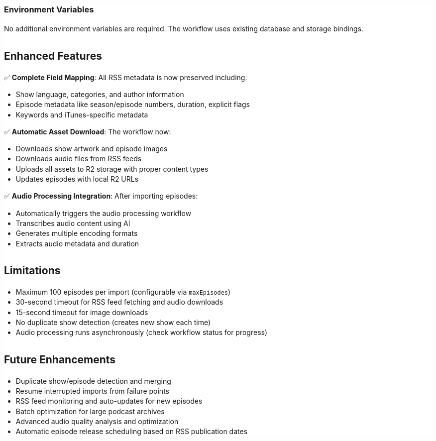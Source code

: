 ### Environment Variables

No additional environment variables are required. The workflow uses existing database and storage bindings.

## Enhanced Features

✅ **Complete Field Mapping**: All RSS metadata is now preserved including:

- Show language, categories, and author information
- Episode metadata like season/episode numbers, duration, explicit flags
- Keywords and iTunes-specific metadata

✅ **Automatic Asset Download**: The workflow now:

- Downloads show artwork and episode images
- Downloads audio files from RSS feeds
- Uploads all assets to R2 storage with proper content types
- Updates episodes with local R2 URLs

✅ **Audio Processing Integration**: After importing episodes:

- Automatically triggers the audio processing workflow
- Transcribes audio content using AI
- Generates multiple encoding formats
- Extracts audio metadata and duration

## Limitations

- Maximum 100 episodes per import (configurable via `maxEpisodes`)
- 30-second timeout for RSS feed fetching and audio downloads
- 15-second timeout for image downloads
- No duplicate show detection (creates new show each time)
- Audio processing runs asynchronously (check workflow status for progress)

## Future Enhancements

- Duplicate show/episode detection and merging
- Resume interrupted imports from failure points
- RSS feed monitoring and auto-updates for new episodes
- Batch optimization for large podcast archives
- Advanced audio quality analysis and optimization
- Automatic episode release scheduling based on RSS publication dates
